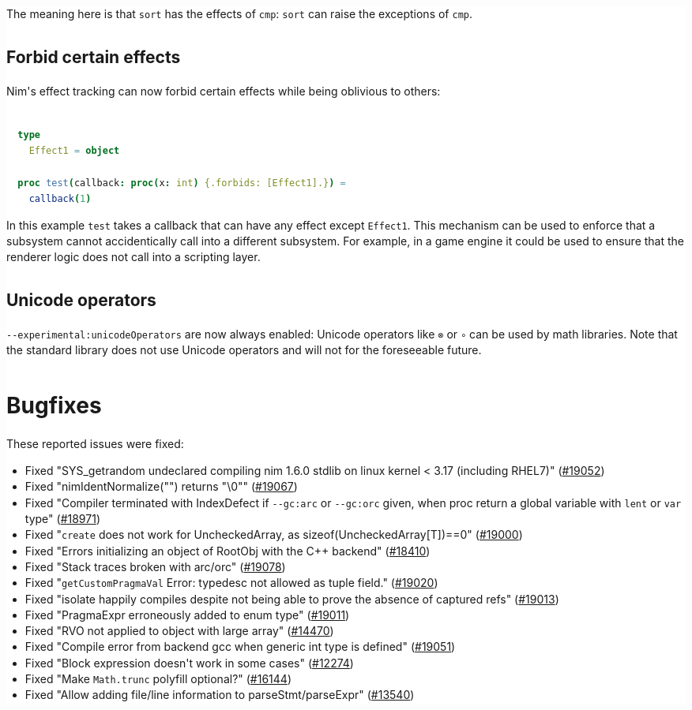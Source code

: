 The meaning here is that `sort` has the effects of `cmp`: `sort` can raise the exceptions of `cmp`.


## Forbid certain effects

Nim's effect tracking can now forbid certain effects while being oblivious to others:

```nim

  type
    Effect1 = object

  proc test(callback: proc(x: int) {.forbids: [Effect1].}) =
    callback(1)

```

In this example `test` takes a callback that can have any effect except `Effect1`. This mechanism can be used to enforce that a subsystem cannot accidentically call into a different subsystem. For example, in a game engine it could be used to ensure that the renderer logic does not call into a scripting layer.


## Unicode operators

`--experimental:unicodeOperators` are now always enabled: Unicode operators like
`⊗` or `∘` can be used by math libraries. Note that the standard library does not
use Unicode operators and will not for the foreseeable future.




# Bugfixes

These reported issues were fixed:

- Fixed "SYS_getrandom undeclared compiling nim 1.6.0 stdlib on linux kernel < 3.17 (including RHEL7)"
  ([#19052](https://github.com/nim-lang/Nim/issues/19052))
- Fixed "nimIdentNormalize("") returns "\0""
  ([#19067](https://github.com/nim-lang/Nim/issues/19067))
- Fixed "Compiler terminated with IndexDefect if `--gc:arc` or `--gc:orc` given, when proc return a global variable with `lent` or `var` type"
  ([#18971](https://github.com/nim-lang/Nim/issues/18971))
- Fixed "`create` does not work for UncheckedArray, as sizeof(UncheckedArray[T])==0"
  ([#19000](https://github.com/nim-lang/Nim/issues/19000))
- Fixed "Errors initializing an object of RootObj with the C++ backend"
  ([#18410](https://github.com/nim-lang/Nim/issues/18410))
- Fixed "Stack traces broken with arc/orc"
  ([#19078](https://github.com/nim-lang/Nim/issues/19078))
- Fixed "`getCustomPragmaVal` Error: typedesc not allowed as tuple field."
  ([#19020](https://github.com/nim-lang/Nim/issues/19020))
- Fixed "isolate happily compiles despite not being able to prove the absence of captured refs"
  ([#19013](https://github.com/nim-lang/Nim/issues/19013))
- Fixed "PragmaExpr erroneously added to enum type"
  ([#19011](https://github.com/nim-lang/Nim/issues/19011))
- Fixed "RVO not applied to object with large array"
  ([#14470](https://github.com/nim-lang/Nim/issues/14470))
- Fixed "Compile error from backend gcc when generic int type is defined"
  ([#19051](https://github.com/nim-lang/Nim/issues/19051))
- Fixed "Block expression doesn't work in some cases"
  ([#12274](https://github.com/nim-lang/Nim/issues/12274))
- Fixed "Make `Math.trunc` polyfill optional?"
  ([#16144](https://github.com/nim-lang/Nim/issues/16144))
- Fixed "Allow adding file/line information to parseStmt/parseExpr"
  ([#13540](https://github.com/nim-lang/Nim/issues/13540))